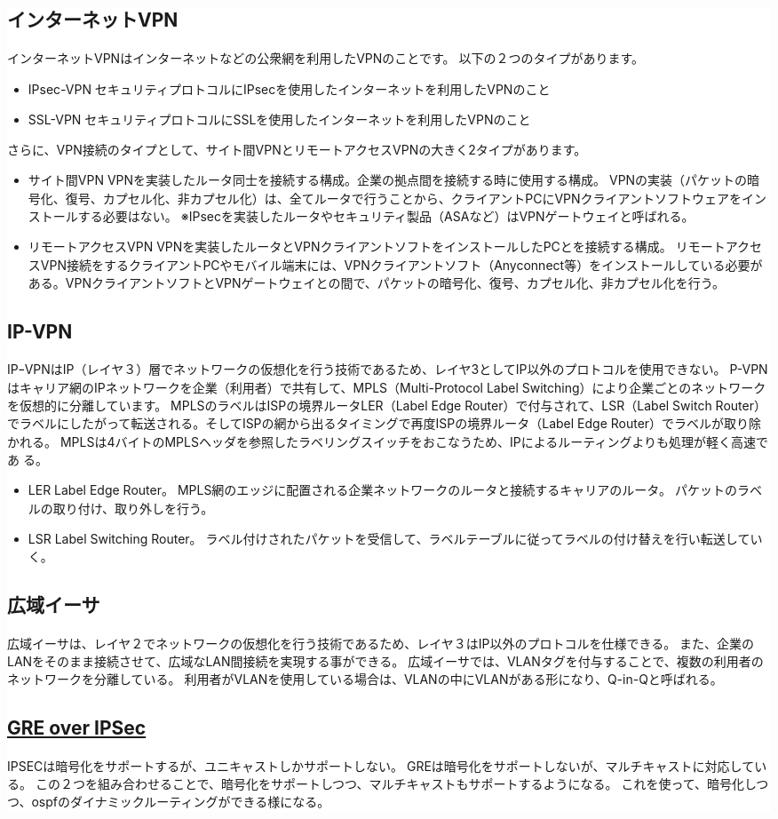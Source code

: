 ## インターネットVPN
インターネットVPNはインターネットなどの公衆網を利用したVPNのことです。
以下の２つのタイプがあります。

- IPsec-VPN
    セキュリティプロトコルにIPsecを使用したインターネットを利用したVPNのこと

- SSL-VPN
    セキュリティプロトコルにSSLを使用したインターネットを利用したVPNのこと

さらに、VPN接続のタイプとして、サイト間VPNとリモートアクセスVPNの大きく2タイプがあります。

- サイト間VPN
    VPNを実装したルータ同士を接続する構成。企業の拠点間を接続する時に使用する構成。
    VPNの実装（パケットの暗号化、復号、カプセル化、非カプセル化）は、全てルータで行うことから、クライアントPCにVPNクライアントソフトウェアをインストールする必要はない。
    ※IPsecを実装したルータやセキュリティ製品（ASAなど）はVPNゲートウェイと呼ばれる。

- リモートアクセスVPN
    VPNを実装したルータとVPNクライアントソフトをインストールしたPCとを接続する構成。
    リモートアクセスVPN接続をするクライアントPCやモバイル端末には、VPNクライアントソフト（Anyconnect等）をインストールしている必要がある。VPNクライアントソフトとVPNゲートウェイとの間で、パケットの暗号化、復号、カプセル化、非カプセル化を行う。

## IP-VPN
IPｰVPNはIP（レイヤ３）層でネットワークの仮想化を行う技術であるため、レイヤ3としてIP以外のプロトコルを使用できない。
P-VPNはキャリア網のIPネットワークを企業（利用者）で共有して、MPLS（Multi-Protocol Label Switching）により企業ごとのネットワークを仮想的に分離しています。
MPLSのラベルはISPの境界ルータLER（Label Edge Router）で付与されて、LSR（Label Switch Router）でラベルにしたがって転送される。そしてISPの網から出るタイミングで再度ISPの境界ルータ（Label Edge Router）でラベルが取り除かれる。
MPLSは4バイトのMPLSヘッダを参照したラベリングスイッチをおこなうため、IPによるルーティングよりも処理が軽く高速であ
る。

- LER
    Label Edge Router。
    MPLS網のエッジに配置される企業ネットワークのルータと接続するキャリアのルータ。
    パケットのラベルの取り付け、取り外しを行う。

- LSR
    Label Switching Router。
    ラベル付けされたパケットを受信して、ラベルテーブルに従ってラベルの付け替えを行い転送していく。

## 広域イーサ
広域イーサは、レイヤ２でネットワークの仮想化を行う技術であるため、レイヤ３はIP以外のプロトコルを仕様できる。
また、企業のLANをそのまま接続させて、広域なLAN間接続を実現する事ができる。
広域イーサでは、VLANタグを付与することで、複数の利用者のネットワークを分離している。
利用者がVLANを使用している場合は、VLANの中にVLANがある形になり、Q-in-Qと呼ばれる。


## [GRE over IPSec](https://www.infraexpert.com/study/ipsec22.html)
IPSECは暗号化をサポートするが、ユニキャストしかサポートしない。
GREは暗号化をサポートしないが、マルチキャストに対応している。
この２つを組み合わせることで、暗号化をサポートしつつ、マルチキャストもサポートするようになる。
これを使って、暗号化しつつ、ospfのダイナミックルーティングができる様になる。
